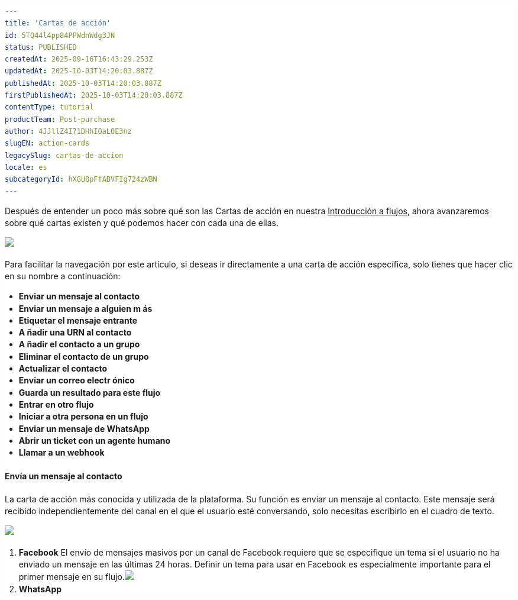 ```yaml
---
title: 'Cartas de acción'
id: 5TQ44l4pp84PPWdnWdg3JN
status: PUBLISHED
createdAt: 2025-09-16T16:43:29.253Z
updatedAt: 2025-10-03T14:20:03.887Z
publishedAt: 2025-10-03T14:20:03.887Z
firstPublishedAt: 2025-10-03T14:20:03.887Z
contentType: tutorial
productTeam: Post-purchase
author: 4JJllZ4I71DHhIOaLOE3nz
slugEN: action-cards
legacySlug: cartas-de-accion
locale: es
subcategoryId: hXGU8pFfABVFIg724zWBN
---
```


Después de entender un poco más sobre qué son las Cartas de acción en nuestra [Introducción a flujos](/l/es/flujos/introducci-n-a-los-flujos), ahora avanzaremos sobre qué cartas existen y qué podemos hacer con cada una de ellas.

![](https://cdn.statically.io/gh/vtexdocs/help-center-content/refs/heads/main/docs/es/tutorials/weni-by-vtex/flujos/cartas-de-accion_1.gif)

Para facilitar la navegación por este artículo, si deseas ir directamente a una carta de acción específica, solo tienes que hacer clic en su nombre a continuación:
  * **Enviar un mensaje al contacto**
  * **Enviar un mensaje a alguien m ás**
  * **Etiquetar el mensaje entrante**
  * **A ñadir una URN al contacto**
  * **A ñadir el contacto a un grupo**
  * **Eliminar el contacto de un grupo**
  * **Actualizar el contacto**
  * **Enviar un correo electr ónico**
  * **Guarda un resultado para este flujo**
  * **Entrar en otro flujo**
  * **Iniciar a otra persona en un flujo**
  * **Enviar un mensaje de WhatsApp**
  * **Abrir un ticket con un agente humano**
  * **Llamar a un webhook**

#### Envía un mensaje al contacto

La carta de acción más conocida y utilizada de la plataforma. Su función es enviar un mensaje al contacto. Este mensaje será recibido independientemente del canal en el que el usuario esté conversando, solo necesitas escribirlo en el cuadro de texto.

![](https://cdn.statically.io/gh/vtexdocs/help-center-content/refs/heads/main/docs/es/tutorials/weni-by-vtex/flujos/cartas-de-accion_2.png)

  1. **Facebook**
El envío de mensajes masivos por un canal de Facebook requiere que se especifique un tema si el usuario no ha enviado un mensaje en las últimas 24 horas. Definir un tema para usar en Facebook es especialmente importante para el primer mensaje en su flujo.![](https://cdn.statically.io/gh/vtexdocs/help-center-content/refs/heads/main/docs/es/tutorials/weni-by-vtex/flujos/cartas-de-accion_3.png)
  2. **WhatsApp**
